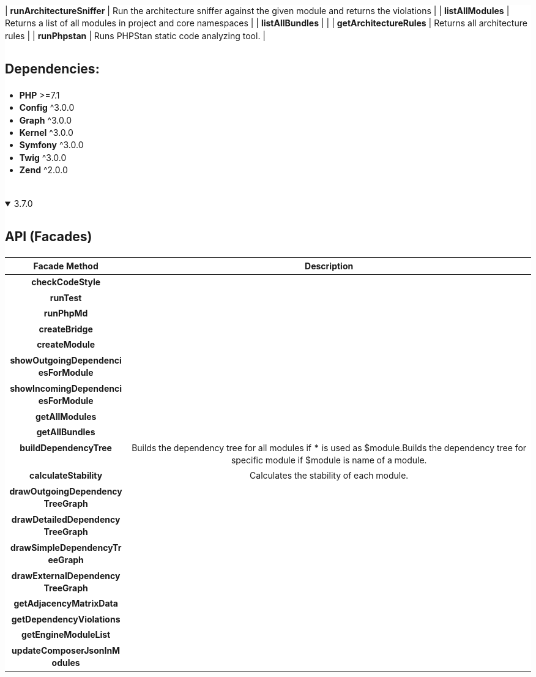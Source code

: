 |      **runArchitectureSniffer**       | Run the architecture sniffer against the given module and returns the violations |
|          **listAllModules**           | Returns a list of all modules in project and core namespaces |
|          **listAllBundles**           |                                                              |
|       **getArchitectureRules**        |                Returns all architecture rules                |
|            **runPhpstan**             |           Runs PHPStan static code analyzing tool.           |

## Dependencies: 

* **PHP** >=7.1
* **Config** ^3.0.0
* **Graph** ^3.0.0
* **Kernel** ^3.0.0
* **Symfony** ^3.0.0
* **Twig** ^3.0.0
* **Zend** ^2.0.0

<br>
</details>

<details open>
<summary>3.7.0</summary>



## API (Facades) 

|             Facade Method             |                         Description                          |
| :-----------------------------------: | :----------------------------------------------------------: |
|          **checkCodeStyle**           |                                                              |
|              **runTest**              |                                                              |
|             **runPhpMd**              |                                                              |
|           **createBridge**            |                                                              |
|           **createModule**            |                                                              |
| **showOutgoingDependenciesForModule** |                                                              |
| **showIncomingDependenciesForModule** |                                                              |
|           **getAllModules**           |                                                              |
|           **getAllBundles**           |                                                              |
|        **buildDependencyTree**        | Builds the dependency tree for all modules if * is used as $module.Builds the dependency tree for specific module if $module is name of a module. |
|        **calculateStability**         |           Calculates the stability of each module.           |
|  **drawOutgoingDependencyTreeGraph**  |                                                              |
|  **drawDetailedDependencyTreeGraph**  |                                                              |
|   **drawSimpleDependencyTreeGraph**   |                                                              |
|  **drawExternalDependencyTreeGraph**  |                                                              |
|      **getAdjacencyMatrixData**       |                                                              |
|      **getDependencyViolations**      |                                                              |
|        **getEngineModuleList**        |                                                              |
|    **updateComposerJsonInModules**    |                                                              |